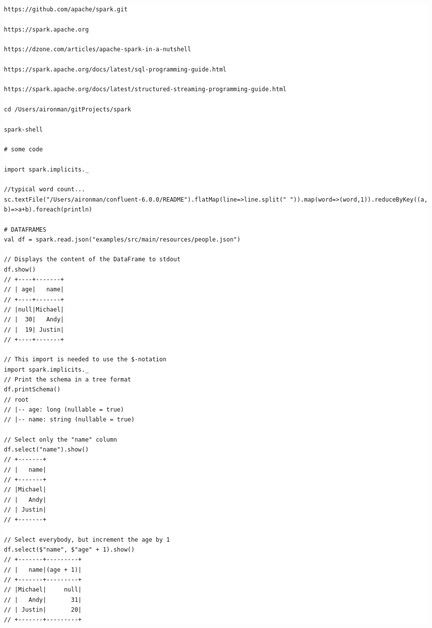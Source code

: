 	https://github.com/apache/spark.git

	https://spark.apache.org

	https://dzone.com/articles/apache-spark-in-a-nutshell

	https://spark.apache.org/docs/latest/sql-programming-guide.html

	https://spark.apache.org/docs/latest/structured-streaming-programming-guide.html

	cd /Users/aironman/gitProjects/spark

	spark-shell

	# some code

	import spark.implicits._

	//typical word count...
	sc.textFile("/Users/aironman/confluent-6.0.0/README").flatMap(line=>line.split(" ")).map(word=>(word,1)).reduceByKey((a,b)=>a+b).foreach(println)

	# DATAFRAMES
	val df = spark.read.json("examples/src/main/resources/people.json")

	// Displays the content of the DataFrame to stdout
	df.show()
	// +----+-------+
	// | age|   name|
	// +----+-------+
	// |null|Michael|
	// |  30|   Andy|
	// |  19| Justin|
	// +----+-------+

	// This import is needed to use the $-notation
	import spark.implicits._
	// Print the schema in a tree format
	df.printSchema()
	// root
	// |-- age: long (nullable = true)
	// |-- name: string (nullable = true)

	// Select only the "name" column
	df.select("name").show()
	// +-------+
	// |   name|
	// +-------+
	// |Michael|
	// |   Andy|
	// | Justin|
	// +-------+

	// Select everybody, but increment the age by 1
	df.select($"name", $"age" + 1).show()
	// +-------+---------+
	// |   name|(age + 1)|
	// +-------+---------+
	// |Michael|     null|
	// |   Andy|       31|
	// | Justin|       20|
	// +-------+---------+

